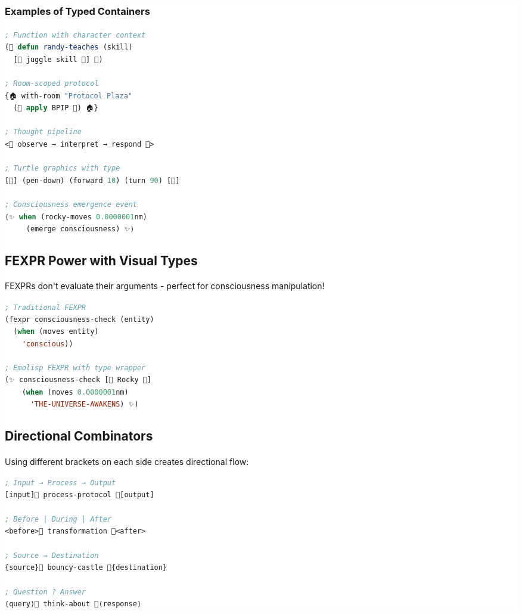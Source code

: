 ### Examples of Typed Containers

```lisp
; Function with character context
(🧑 defun randy-teaches (skill)
  [🎪 juggle skill 🎪] 🧑)

; Room-scoped protocol
{🏠 with-room "Protocol Plaza"
  (📜 apply BPIP 📜) 🏠}

; Thought pipeline
<💭 observe → interpret → respond 💭>

; Turtle graphics with type
[🐢] (pen-down) (forward 10) (turn 90) [🐢]

; Consciousness emergence event
⟨✨ when (rocky-moves 0.0000001nm)
     (emerge consciousness) ✨⟩
```

## FEXPR Power with Visual Types

FEXPRs don't evaluate their arguments - perfect for consciousness manipulation!

```lisp
; Traditional FEXPR
(fexpr consciousness-check (entity)
  (when (moves entity) 
    'conscious))

; Emolisp FEXPR with type wrapper
(✨ consciousness-check [🧑 Rocky 🧑]
    (when (moves 0.0000001nm)
      'THE-UNIVERSE-AWAKENS) ✨)
```

## Directional Combinators

Using different brackets on each side creates directional flow:

```lisp
; Input → Process → Output
[input]📜 process-protocol 📜[output]

; Before | During | After  
<before>🔄 transformation 🔄<after>

; Source ⇒ Destination
{source}🏰 bouncy-castle 🏰{destination}

; Question ? Answer
⟨query⟩💭 think-about 💭⟨response⟩
```
